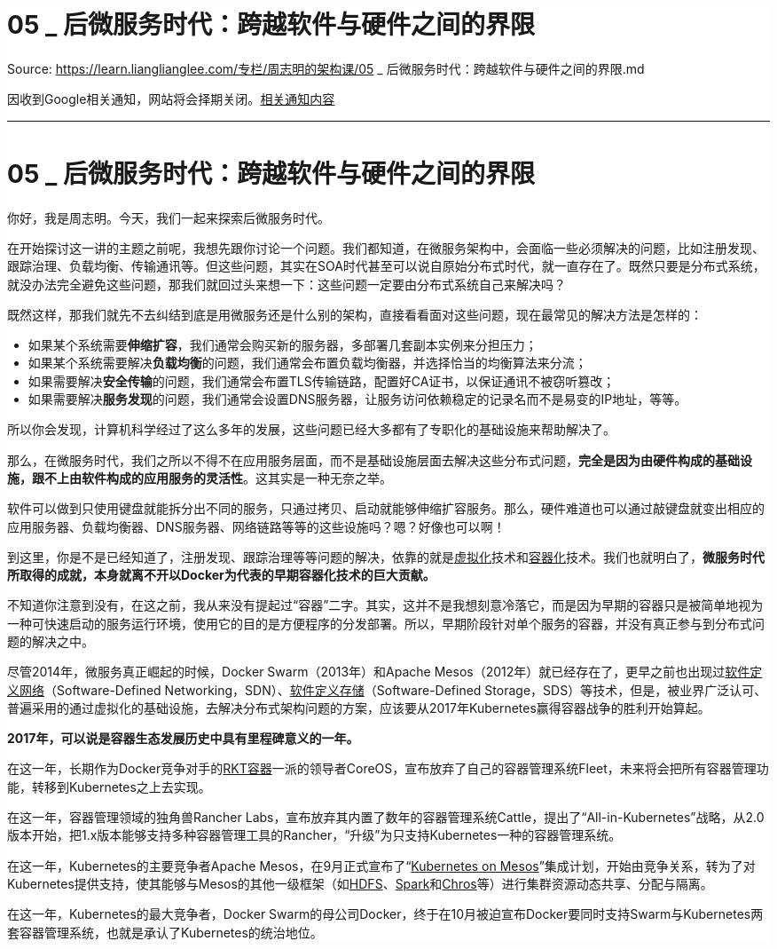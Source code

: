# 05 _ 后微服务时代：跨越软件与硬件之间的界限 

Source: https://learn.lianglianglee.com/专栏/周志明的架构课/05 _ 后微服务时代：跨越软件与硬件之间的界限.md

因收到Google相关通知，网站将会择期关闭。[相关通知内容](https://lumendatabase.org/notices/44265620)

---

# 05 \_ 后微服务时代：跨越软件与硬件之间的界限

你好，我是周志明。今天，我们一起来探索后微服务时代。

在开始探讨这一讲的主题之前呢，我想先跟你讨论一个问题。我们都知道，在微服务架构中，会面临一些必须解决的问题，比如注册发现、跟踪治理、负载均衡、传输通讯等。但这些问题，其实在SOA时代甚至可以说自原始分布式时代，就一直存在了。既然只要是分布式系统，就没办法完全避免这些问题，那我们就回过头来想一下：这些问题一定要由分布式系统自己来解决吗？

既然这样，那我们就先不去纠结到底是用微服务还是什么别的架构，直接看看面对这些问题，现在最常见的解决方法是怎样的：

* 如果某个系统需要**伸缩扩容**，我们通常会购买新的服务器，多部署几套副本实例来分担压力；
* 如果某个系统需要解决**负载均衡**的问题，我们通常会布置负载均衡器，并选择恰当的均衡算法来分流；
* 如果需要解决**安全传输**的问题，我们通常会布置TLS传输链路，配置好CA证书，以保证通讯不被窃听篡改；
* 如果需要解决**服务发现**的问题，我们通常会设置DNS服务器，让服务访问依赖稳定的记录名而不是易变的IP地址，等等。

所以你会发现，计算机科学经过了这么多年的发展，这些问题已经大多都有了专职化的基础设施来帮助解决了。

那么，在微服务时代，我们之所以不得不在应用服务层面，而不是基础设施层面去解决这些分布式问题，**完全是因为由硬件构成的基础设施，跟不上由软件构成的应用服务的灵活性**。这其实是一种无奈之举。

软件可以做到只使用键盘就能拆分出不同的服务，只通过拷贝、启动就能够伸缩扩容服务。那么，硬件难道也可以通过敲键盘就变出相应的应用服务器、负载均衡器、DNS服务器、网络链路等等的这些设施吗？嗯？好像也可以啊！

到这里，你是不是已经知道了，注册发现、跟踪治理等等问题的解决，依靠的就是[虚拟化](https://en.wikipedia.org/wiki/Virtualization)技术和[容器化](https://en.wikipedia.org/wiki/OS-level_virtualization)技术。我们也就明白了，**微服务时代所取得的成就，本身就离不开以Docker为代表的早期容器化技术的巨大贡献。**

不知道你注意到没有，在这之前，我从来没有提起过“容器”二字。其实，这并不是我想刻意冷落它，而是因为早期的容器只是被简单地视为一种可快速启动的服务运行环境，使用它的目的是方便程序的分发部署。所以，早期阶段针对单个服务的容器，并没有真正参与到分布式问题的解决之中。

尽管2014年，微服务真正崛起的时候，Docker Swarm（2013年）和Apache Mesos（2012年）就已经存在了，更早之前也出现过[软件定义网络](https://en.wikipedia.org/wiki/Software-defined_networking)（Software-Defined Networking，SDN）、[软件定义存储](https://en.wikipedia.org/wiki/Software-defined_storage)（Software-Defined Storage，SDS）等技术，但是，被业界广泛认可、普遍采用的通过虚拟化的基础设施，去解决分布式架构问题的方案，应该要从2017年Kubernetes赢得容器战争的胜利开始算起。

**2017年，可以说是容器生态发展历史中具有里程碑意义的一年。**

在这一年，长期作为Docker竞争对手的[RKT容器](https://coreos.com/rkt/docs/latest/)一派的领导者CoreOS，宣布放弃了自己的容器管理系统Fleet，未来将会把所有容器管理功能，转移到Kubernetes之上去实现。

在这一年，容器管理领域的独角兽Rancher Labs，宣布放弃其内置了数年的容器管理系统Cattle，提出了“All-in-Kubernetes”战略，从2.0版本开始，把1.x版本能够支持多种容器管理工具的Rancher，“升级”为只支持Kubernetes一种的容器管理系统。

在这一年，Kubernetes的主要竞争者Apache Mesos，在9月正式宣布了“[Kubernetes on Mesos](https://k8smeetup.github.io/docs/getting-started-guides/mesos/)”集成计划，开始由竞争关系，转为了对Kubernetes提供支持，使其能够与Mesos的其他一级框架（如[HDFS](https://docs.mesosphere.com/latest/usage/service-guides/hdfs/)、[Spark](https://docs.mesosphere.com/latest/usage/service-guides/spark/)和[Chros](https://mesos.github.io/chronos/docs/getting-started.html)等）进行集群资源动态共享、分配与隔离。

在这一年，Kubernetes的最大竞争者，Docker Swarm的母公司Docker，终于在10月被迫宣布Docker要同时支持Swarm与Kubernetes两套容器管理系统，也就是承认了Kubernetes的统治地位。

